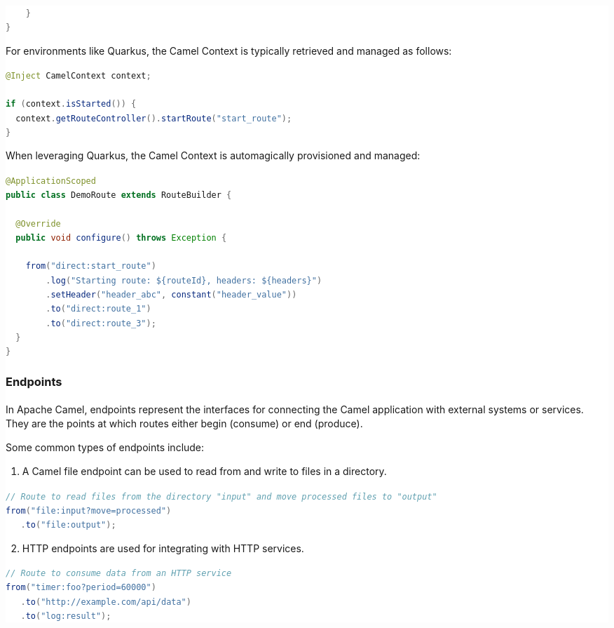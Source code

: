 ```java {linenos=inline}
    }
}
```

For environments like Quarkus, the Camel Context is typically retrieved and managed as follows:

```java {linenos=inline}
@Inject CamelContext context;

if (context.isStarted()) {
  context.getRouteController().startRoute("start_route");
}
```

When leveraging Quarkus, the Camel Context is automagically provisioned and managed:

```java {linenos=inline}
@ApplicationScoped
public class DemoRoute extends RouteBuilder {

  @Override
  public void configure() throws Exception {

    from("direct:start_route")
        .log("Starting route: ${routeId}, headers: ${headers}")
        .setHeader("header_abc", constant("header_value"))
        .to("direct:route_1")
        .to("direct:route_3");
  }
}
```

### Endpoints

In Apache Camel, endpoints represent the interfaces for connecting the Camel application with external systems or services. They are the points at which
routes either begin (consume) or end (produce).

Some common types of endpoints include:

1. A Camel file endpoint can be used to read from and write to files in a directory.

```java {linenos=inline}
// Route to read files from the directory "input" and move processed files to "output"
from("file:input?move=processed")
   .to("file:output");
```

2. HTTP endpoints are used for integrating with HTTP services.

```java {linenos=inline}
// Route to consume data from an HTTP service
from("timer:foo?period=60000")
   .to("http://example.com/api/data")
   .to("log:result");
```
